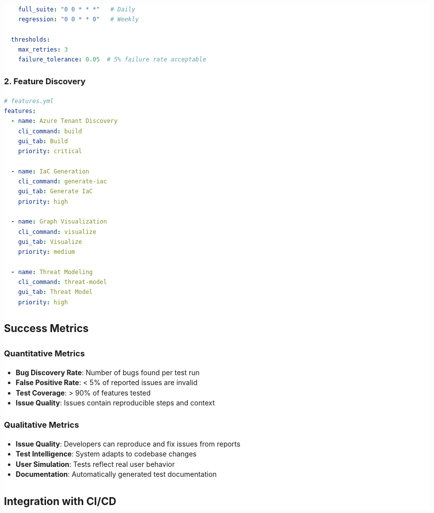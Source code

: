 ```yaml
    full_suite: "0 0 * * *"   # Daily
    regression: "0 0 * * 0"   # Weekly
    
  thresholds:
    max_retries: 3
    failure_tolerance: 0.05  # 5% failure rate acceptable
```

### 2. Feature Discovery

```yaml
# features.yml
features:
  - name: Azure Tenant Discovery
    cli_command: build
    gui_tab: Build
    priority: critical
    
  - name: IaC Generation
    cli_command: generate-iac
    gui_tab: Generate IaC
    priority: high
    
  - name: Graph Visualization
    cli_command: visualize
    gui_tab: Visualize
    priority: medium
    
  - name: Threat Modeling
    cli_command: threat-model
    gui_tab: Threat Model
    priority: high
```

## Success Metrics

### Quantitative Metrics
- **Bug Discovery Rate**: Number of bugs found per test run
- **False Positive Rate**: < 5% of reported issues are invalid
- **Test Coverage**: > 90% of features tested
- **Issue Quality**: Issues contain reproducible steps and context

### Qualitative Metrics
- **Issue Quality**: Developers can reproduce and fix issues from reports
- **Test Intelligence**: System adapts to codebase changes
- **User Simulation**: Tests reflect real user behavior
- **Documentation**: Automatically generated test documentation

## Integration with CI/CD

